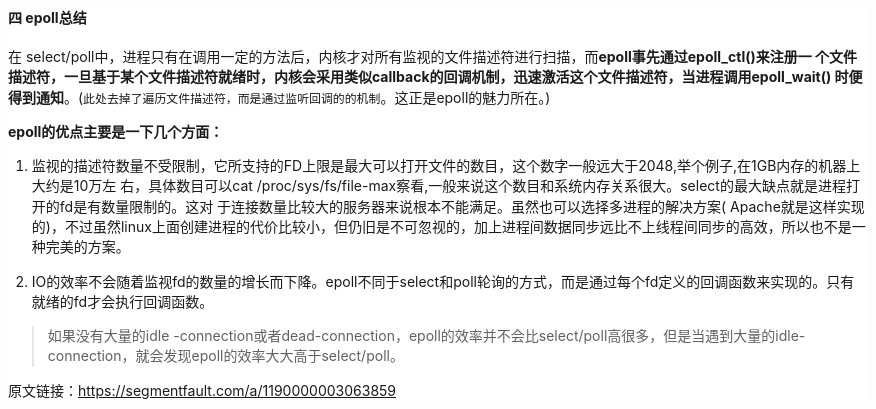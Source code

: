 #### 四 epoll总结

在 select/poll中，进程只有在调用一定的方法后，内核才对所有监视的文件描述符进行扫描，而**epoll事先通过epoll\_ctl()来注册一 个文件描述符，一旦基于某个文件描述符就绪时，内核会采用类似callback的回调机制，迅速激活这个文件描述符，当进程调用epoll\_wait() 时便得到通知**。(`此处去掉了遍历文件描述符，而是通过监听回调的的机制`。这正是epoll的魅力所在。)

**epoll的优点主要是一下几个方面：**

1.  监视的描述符数量不受限制，它所支持的FD上限是最大可以打开文件的数目，这个数字一般远大于2048,举个例子,在1GB内存的机器上大约是10万左 右，具体数目可以cat /proc/sys/fs/file-max察看,一般来说这个数目和系统内存关系很大。select的最大缺点就是进程打开的fd是有数量限制的。这对 于连接数量比较大的服务器来说根本不能满足。虽然也可以选择多进程的解决方案( Apache就是这样实现的)，不过虽然linux上面创建进程的代价比较小，但仍旧是不可忽视的，加上进程间数据同步远比不上线程间同步的高效，所以也不是一种完美的方案。

2.  IO的效率不会随着监视fd的数量的增长而下降。epoll不同于select和poll轮询的方式，而是通过每个fd定义的回调函数来实现的。只有就绪的fd才会执行回调函数。

> 如果没有大量的idle -connection或者dead-connection，epoll的效率并不会比select/poll高很多，但是当遇到大量的idle- connection，就会发现epoll的效率大大高于select/poll。

原文链接：<https://segmentfault.com/a/1190000003063859>
